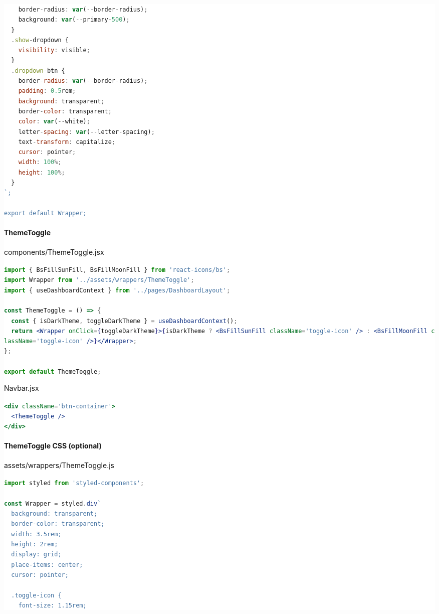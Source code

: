 ```js
    border-radius: var(--border-radius);
    background: var(--primary-500);
  }
  .show-dropdown {
    visibility: visible;
  }
  .dropdown-btn {
    border-radius: var(--border-radius);
    padding: 0.5rem;
    background: transparent;
    border-color: transparent;
    color: var(--white);
    letter-spacing: var(--letter-spacing);
    text-transform: capitalize;
    cursor: pointer;
    width: 100%;
    height: 100%;
  }
`;

export default Wrapper;
```

#### ThemeToggle

components/ThemeToggle.jsx

```jsx
import { BsFillSunFill, BsFillMoonFill } from 'react-icons/bs';
import Wrapper from '../assets/wrappers/ThemeToggle';
import { useDashboardContext } from '../pages/DashboardLayout';

const ThemeToggle = () => {
  const { isDarkTheme, toggleDarkTheme } = useDashboardContext();
  return <Wrapper onClick={toggleDarkTheme}>{isDarkTheme ? <BsFillSunFill className='toggle-icon' /> : <BsFillMoonFill className='toggle-icon' />}</Wrapper>;
};

export default ThemeToggle;
```

Navbar.jsx

```jsx
<div className='btn-container'>
  <ThemeToggle />
</div>
```

#### ThemeToggle CSS (optional)

assets/wrappers/ThemeToggle.js

```js
import styled from 'styled-components';

const Wrapper = styled.div`
  background: transparent;
  border-color: transparent;
  width: 3.5rem;
  height: 2rem;
  display: grid;
  place-items: center;
  cursor: pointer;

  .toggle-icon {
    font-size: 1.15rem;
```